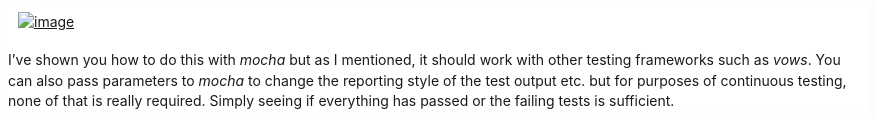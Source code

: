 <a href="http://hhariri.files.wordpress.com/2012/02/image53.png"><img style="background-image:none;padding-left:0;padding-right:0;display:inline;padding-top:0;border-width:0;margin:4px 10px;" title="image" src="http://hhariri.files.wordpress.com/2012/02/image_thumb53.png" alt="image" width="535" height="177" border="0" /></a>

I’ve shown you how to do this with <em>mocha </em>but as I mentioned, it should work with other testing frameworks such as <em>vows</em>. You can also pass parameters to <em>mocha </em>to change the reporting style of the test output etc. but for purposes of continuous testing, none of that is really required. Simply seeing if everything has passed or the failing tests is sufficient.
